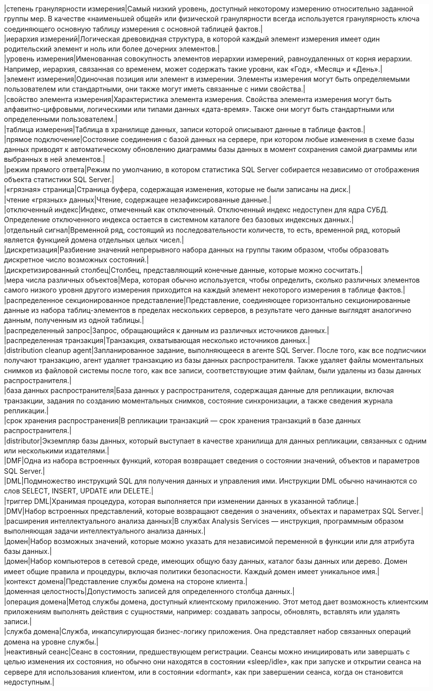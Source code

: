 |степень гранулярности измерения|Самый низкий уровень, доступный некоторому измерению относительно заданной группы мер. В качестве «наименьшей общей» или физической гранулярности всегда используется гранулярность ключа соединяющего основную таблицу измерения с основной таблицей фактов.|  
|иерархия измерений|Логическая древовидная структура, в которой каждый элемент измерения имеет один родительский элемент и ноль или более дочерних элементов.|  
|уровень измерения|Именованная совокупность элементов иерархии измерений, равноудаленных от корня иерархии. Например, иерархия, связанная со временем, может содержать такие уровни, как «Год», «Месяц» и «День».|  
|элемент измерения|Одиночная позиция или элемент в измерении. Элементы измерения могут быть определяемыми пользователем или стандартными, они также могут иметь связанные с ними свойства.|  
|свойство элемента измерения|Характеристика элемента измерения. Свойства элемента измерения могут быть алфавитно-цифровыми, логическими или типами данных «дата-время». Также они могут быть стандартными или определенными пользователем.|  
|таблица измерения|Таблица в хранилище данных, записи которой описывают данные в таблице фактов.|  
|прямое подключение|Состояние соединения с базой данных на сервере, при котором любые изменения в схеме базы данных приводят к автоматическому обновлению диаграммы базы данных в момент сохранения самой диаграммы или выбранных в ней элементов.|  
|режим прямого ответа|Режим по умолчанию, в котором статистика SQL Server собирается независимо от отображения объекта статистики SQL Server.|  
|«грязная» страница|Страница буфера, содержащая изменения, которые не были записаны на диск.|  
|чтение «грязных» данных|Чтение, содержащее незафиксированные данные.|  
|отключенный индекс|Индекс, отмеченный как отключенный. Отключенный индекс недоступен для ядра СУБД. Определение отключенного индекса остается в системном каталоге без базовых индексных данных.|  
|отдельный сигнал|Временной ряд, состоящий из последовательности количеств, то есть, временной ряд, который является функцией домена отдельных целых чисел.|  
|дискретизация|Разбиение значений непрерывного набора данных на группы таким образом, чтобы образовать дискретное число возможных состояний.|  
|дискретизированный столбец|Столбец, представляющий конечные данные, которые можно сосчитать.|  
|мера числа различных объектов|Мера, которая обычно используется, чтобы определить, сколько различных элементов самого низкого уровня другого измерения приходится на каждый элемент некоторого измерения в таблице фактов.|  
|распределенное секционированное представление|Представление, соединяющее горизонтально секционированные данные из набора таблиц-элементов в пределах нескольких серверов, в результате чего данные выглядят аналогично данным, полученным из одной таблицы.|  
|распределенный запрос|Запрос, обращающийся к данным из различных источников данных.|  
|распределенная транзакция|Транзакция, охватывающая несколько источников данных.|  
|distribution cleanup agent|Запланированное задание, выполняющееся в агенте SQL Server. После того, как все подписчики получают транзакцию, агент удаляет транзакцию из базы данных распространителя. Также удаляет файлы моментальных снимков из файловой системы после того, как все записи, соответствующие этим файлам, были удалены из базы данных распространителя.|  
|база данных распространителя|База данных у распространителя, содержащая данные для репликации, включая транзакции, задания по созданию моментальных снимков, состояние синхронизации, а также сведения журнала репликации.|  
|срок хранения распространения|В репликации транзакций — срок хранения транзакций в базе данных распространителя.|  
|distributor|Экземпляр базы данных, который выступает в качестве хранилища для данных репликации, связанных с одним или несколькими издателями.|  
|DMF|Одна из набора встроенных функций, которая возвращает сведения о состоянии значений, объектов и параметров SQL Server.|  
|DML|Подмножество инструкций SQL для получения данных и управления ими. Инструкции DML обычно начинаются со слов SELECT, INSERT, UPDATE или DELETE.|  
|триггер DML|Хранимая процедура, которая выполняется при изменении данных в указанной таблице.|  
|DMV|Набор встроенных представлений, которые возвращают сведения о значениях, объектах и параметрах SQL Server.|  
|расширения интеллектуального анализа данных|В службах Analysis Services — инструкция, программным образом выполняющая задачи интеллектуального анализа данных.|  
|домен|Набор возможных значений, которые можно указать для независимой переменной в функции или для атрибута базы данных.|  
|домен|Набор компьютеров в сетевой среде, имеющих общую базу данных, каталог базы данных или дерево. Домен имеет общие правила и процедуры, включая политики безопасности. Каждый домен имеет уникальное имя.|  
|контекст домена|Представление службы домена на стороне клиента.|  
|доменная целостность|Допустимость записей для определенного столбца данных.|  
|операция домена|Метод службы домена, доступный клиентскому приложению. Этот метод дает возможность клиентским приложениям выполнять действия с сущностями, например: создавать запросы, обновлять, вставлять или удалять записи.|  
|служба домена|Служба, инкапсулирующая бизнес-логику приложения. Она представляет набор связанных операций домена на уровне службы.|  
|неактивный сеанс|Сеанс в состоянии, предшествующем регистрации. Сеансы можно инициировать или завершать с целью изменения их состояния, но обычно они находятся в состоянии «sleep/idle», как при запуске и открытии сеанса на сервере для использования клиентом, или в состоянии «dormant», как при завершении сеанса, когда он становится недоступным.|  